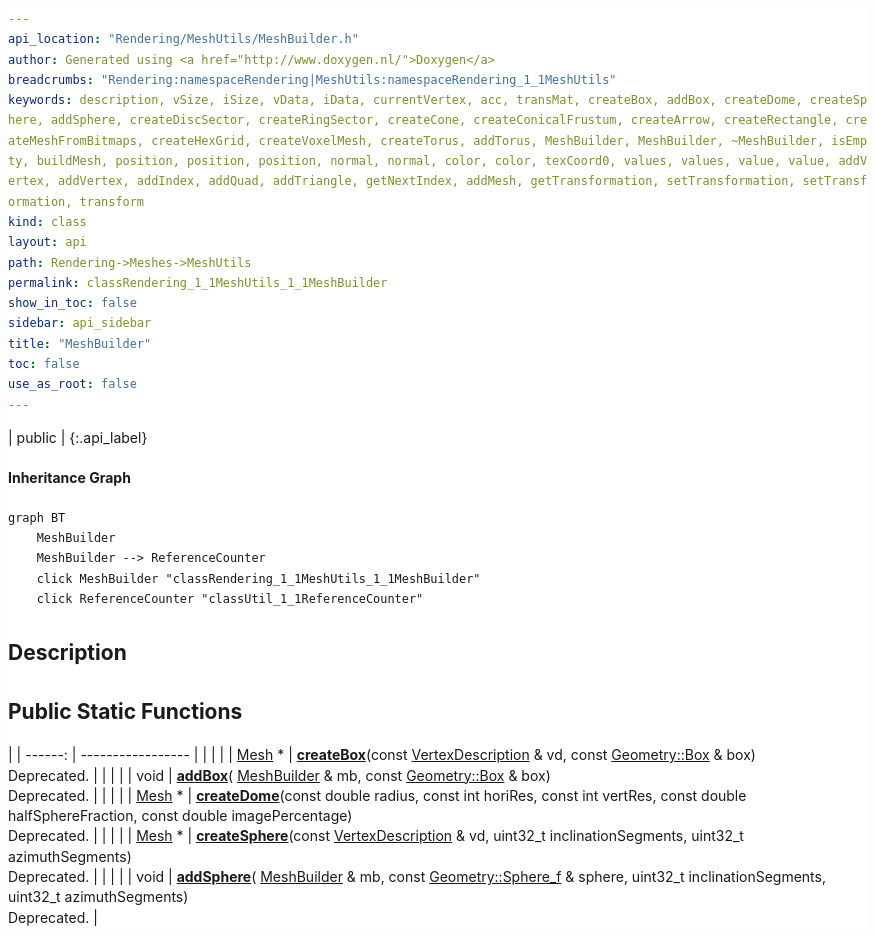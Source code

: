```yaml
---
api_location: "Rendering/MeshUtils/MeshBuilder.h"
author: Generated using <a href="http://www.doxygen.nl/">Doxygen</a>
breadcrumbs: "Rendering:namespaceRendering|MeshUtils:namespaceRendering_1_1MeshUtils"
keywords: description, vSize, iSize, vData, iData, currentVertex, acc, transMat, createBox, addBox, createDome, createSphere, addSphere, createDiscSector, createRingSector, createCone, createConicalFrustum, createArrow, createRectangle, createMeshFromBitmaps, createHexGrid, createVoxelMesh, createTorus, addTorus, MeshBuilder, MeshBuilder, ~MeshBuilder, isEmpty, buildMesh, position, position, position, normal, normal, color, color, texCoord0, values, values, value, value, addVertex, addVertex, addIndex, addQuad, addTriangle, getNextIndex, addMesh, getTransformation, setTransformation, setTransformation, transform
kind: class
layout: api
path: Rendering->Meshes->MeshUtils
permalink: classRendering_1_1MeshUtils_1_1MeshBuilder
show_in_toc: false
sidebar: api_sidebar
title: "MeshBuilder"
toc: false
use_as_root: false
---
```


| public |
{:.api_label}

#### Inheritance Graph

```mermaid
graph BT
	MeshBuilder
	MeshBuilder --> ReferenceCounter
	click MeshBuilder "classRendering_1_1MeshUtils_1_1MeshBuilder"
	click ReferenceCounter "classUtil_1_1ReferenceCounter"
```

## Description





## Public Static Functions

|
| ------: | ----------------- |
|  | |
| [Mesh](classRendering_1_1Mesh) * | **[createBox](#classRendering_1_1MeshUtils_1_1MeshBuilder_1ad4644d03c850539349a795d45d3070ff)**(const [VertexDescription](classRendering_1_1VertexDescription) & vd, const [Geometry::Box](namespaceGeometry#namespaceGeometry_1a02eb80497cc2daa40fba114c929f877a) & box) <br/> Deprecated. |
|  | |
| void | **[addBox](#classRendering_1_1MeshUtils_1_1MeshBuilder_1ad24bbd7e26844ddc46c9a3660ec4b54d)**( [MeshBuilder](classRendering_1_1MeshUtils_1_1MeshBuilder) & mb, const [Geometry::Box](namespaceGeometry#namespaceGeometry_1a02eb80497cc2daa40fba114c929f877a) & box) <br/> Deprecated. |
|  | |
| [Mesh](classRendering_1_1Mesh) * | **[createDome](#classRendering_1_1MeshUtils_1_1MeshBuilder_1a3c69b26f84cd89f1f26fdecb05ea1b1f)**(const double radius, const int horiRes, const int vertRes, const double halfSphereFraction, const double imagePercentage) <br/> Deprecated. |
|  | |
| [Mesh](classRendering_1_1Mesh) * | **[createSphere](#classRendering_1_1MeshUtils_1_1MeshBuilder_1abf8ba4b5d37af9bcf3d4028fc47fa2ef)**(const [VertexDescription](classRendering_1_1VertexDescription) & vd, uint32_t inclinationSegments, uint32_t azimuthSegments) <br/> Deprecated. |
|  | |
| void | **[addSphere](#classRendering_1_1MeshUtils_1_1MeshBuilder_1a6cf9fdeff53cb24ab4e6b1d3c958ad6d)**( [MeshBuilder](classRendering_1_1MeshUtils_1_1MeshBuilder) & mb, const [Geometry::Sphere_f](namespaceGeometry#namespaceGeometry_1a652026bcf8da8be261079731c22e7321) & sphere, uint32_t inclinationSegments, uint32_t azimuthSegments) <br/> Deprecated. |